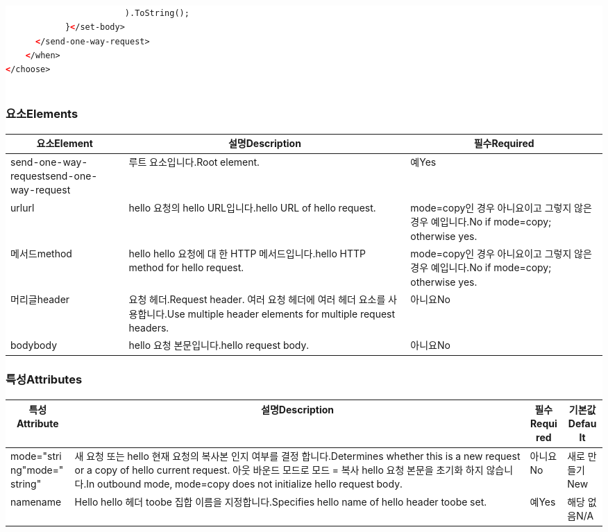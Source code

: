 ```xml  
                        ).ToString();  
            }</set-body>  
      </send-one-way-request>  
    </when>  
</choose>  
  
```  
  
### <a name="elements"></a><span data-ttu-id="bf4d1-414">요소</span><span class="sxs-lookup"><span data-stu-id="bf4d1-414">Elements</span></span>  
  
|<span data-ttu-id="bf4d1-415">요소</span><span class="sxs-lookup"><span data-stu-id="bf4d1-415">Element</span></span>|<span data-ttu-id="bf4d1-416">설명</span><span class="sxs-lookup"><span data-stu-id="bf4d1-416">Description</span></span>|<span data-ttu-id="bf4d1-417">필수</span><span class="sxs-lookup"><span data-stu-id="bf4d1-417">Required</span></span>|  
|-------------|-----------------|--------------|  
|<span data-ttu-id="bf4d1-418">send-one-way-request</span><span class="sxs-lookup"><span data-stu-id="bf4d1-418">send-one-way-request</span></span>|<span data-ttu-id="bf4d1-419">루트 요소입니다.</span><span class="sxs-lookup"><span data-stu-id="bf4d1-419">Root element.</span></span>|<span data-ttu-id="bf4d1-420">예</span><span class="sxs-lookup"><span data-stu-id="bf4d1-420">Yes</span></span>|  
|<span data-ttu-id="bf4d1-421">url</span><span class="sxs-lookup"><span data-stu-id="bf4d1-421">url</span></span>|<span data-ttu-id="bf4d1-422">hello 요청의 hello URL입니다.</span><span class="sxs-lookup"><span data-stu-id="bf4d1-422">hello URL of hello request.</span></span>|<span data-ttu-id="bf4d1-423">mode=copy인 경우 아니요이고 그렇지 않은 경우 예입니다.</span><span class="sxs-lookup"><span data-stu-id="bf4d1-423">No if mode=copy; otherwise yes.</span></span>|  
|<span data-ttu-id="bf4d1-424">메서드</span><span class="sxs-lookup"><span data-stu-id="bf4d1-424">method</span></span>|<span data-ttu-id="bf4d1-425">hello hello 요청에 대 한 HTTP 메서드입니다.</span><span class="sxs-lookup"><span data-stu-id="bf4d1-425">hello HTTP method for hello request.</span></span>|<span data-ttu-id="bf4d1-426">mode=copy인 경우 아니요이고 그렇지 않은 경우 예입니다.</span><span class="sxs-lookup"><span data-stu-id="bf4d1-426">No if mode=copy; otherwise yes.</span></span>|  
|<span data-ttu-id="bf4d1-427">머리글</span><span class="sxs-lookup"><span data-stu-id="bf4d1-427">header</span></span>|<span data-ttu-id="bf4d1-428">요청 헤더.</span><span class="sxs-lookup"><span data-stu-id="bf4d1-428">Request header.</span></span> <span data-ttu-id="bf4d1-429">여러 요청 헤더에 여러 헤더 요소를 사용합니다.</span><span class="sxs-lookup"><span data-stu-id="bf4d1-429">Use multiple header elements for multiple request headers.</span></span>|<span data-ttu-id="bf4d1-430">아니요</span><span class="sxs-lookup"><span data-stu-id="bf4d1-430">No</span></span>|  
|<span data-ttu-id="bf4d1-431">body</span><span class="sxs-lookup"><span data-stu-id="bf4d1-431">body</span></span>|<span data-ttu-id="bf4d1-432">hello 요청 본문입니다.</span><span class="sxs-lookup"><span data-stu-id="bf4d1-432">hello request body.</span></span>|<span data-ttu-id="bf4d1-433">아니요</span><span class="sxs-lookup"><span data-stu-id="bf4d1-433">No</span></span>|  
  
### <a name="attributes"></a><span data-ttu-id="bf4d1-434">특성</span><span class="sxs-lookup"><span data-stu-id="bf4d1-434">Attributes</span></span>  
  
|<span data-ttu-id="bf4d1-435">특성</span><span class="sxs-lookup"><span data-stu-id="bf4d1-435">Attribute</span></span>|<span data-ttu-id="bf4d1-436">설명</span><span class="sxs-lookup"><span data-stu-id="bf4d1-436">Description</span></span>|<span data-ttu-id="bf4d1-437">필수</span><span class="sxs-lookup"><span data-stu-id="bf4d1-437">Required</span></span>|<span data-ttu-id="bf4d1-438">기본값</span><span class="sxs-lookup"><span data-stu-id="bf4d1-438">Default</span></span>|  
|---------------|-----------------|--------------|-------------|  
|<span data-ttu-id="bf4d1-439">mode="string"</span><span class="sxs-lookup"><span data-stu-id="bf4d1-439">mode="string"</span></span>|<span data-ttu-id="bf4d1-440">새 요청 또는 hello 현재 요청의 복사본 인지 여부를 결정 합니다.</span><span class="sxs-lookup"><span data-stu-id="bf4d1-440">Determines whether this is a new request or a copy of hello current request.</span></span> <span data-ttu-id="bf4d1-441">아웃 바운드 모드로 모드 = 복사 hello 요청 본문을 초기화 하지 않습니다.</span><span class="sxs-lookup"><span data-stu-id="bf4d1-441">In outbound mode, mode=copy does not initialize hello request body.</span></span>|<span data-ttu-id="bf4d1-442">아니요</span><span class="sxs-lookup"><span data-stu-id="bf4d1-442">No</span></span>|<span data-ttu-id="bf4d1-443">새로 만들기</span><span class="sxs-lookup"><span data-stu-id="bf4d1-443">New</span></span>|  
|<span data-ttu-id="bf4d1-444">name</span><span class="sxs-lookup"><span data-stu-id="bf4d1-444">name</span></span>|<span data-ttu-id="bf4d1-445">Hello hello 헤더 toobe 집합 이름을 지정합니다.</span><span class="sxs-lookup"><span data-stu-id="bf4d1-445">Specifies hello name of hello header toobe set.</span></span>|<span data-ttu-id="bf4d1-446">예</span><span class="sxs-lookup"><span data-stu-id="bf4d1-446">Yes</span></span>|<span data-ttu-id="bf4d1-447">해당 없음</span><span class="sxs-lookup"><span data-stu-id="bf4d1-447">N/A</span></span>|  
